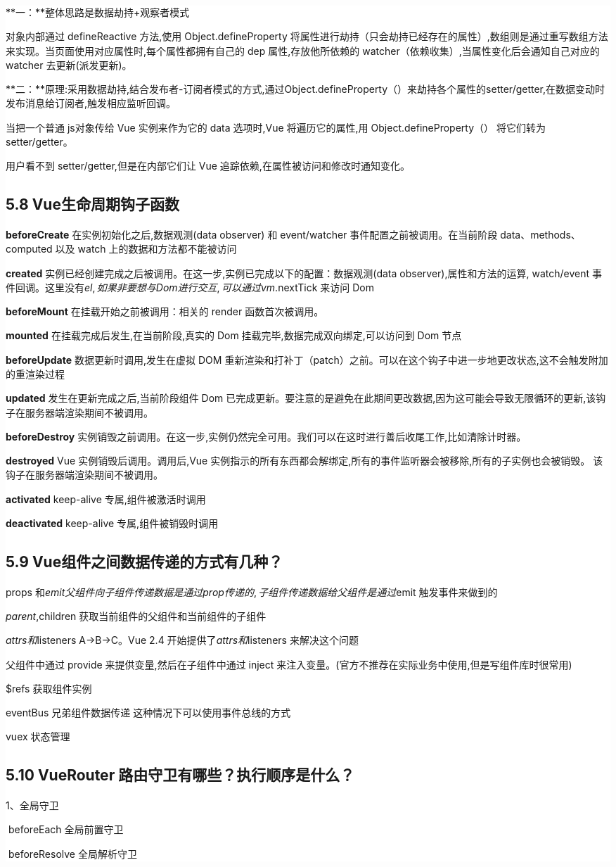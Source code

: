 **一：**整体思路是数据劫持+观察者模式

对象内部通过 defineReactive 方法,使用 Object.defineProperty 将属性进行劫持（只会劫持已经存在的属性）,数组则是通过重写数组方法来实现。当页面使用对应属性时,每个属性都拥有自己的 dep 属性,存放他所依赖的 watcher（依赖收集）,当属性变化后会通知自己对应的 watcher 去更新(派发更新)。

**二：**原理:采用数据劫持,结合发布者-订阅者模式的方式,通过Object.defineProperty（）来劫持各个属性的setter/getter,在数据变动时发布消息给订阅者,触发相应监听回调。

当把一个普通 js对象传给 Vue 实例来作为它的 data 选项时,Vue 将遍历它的属性,用 Object.defineProperty（） 将它们转为 setter/getter。

用户看不到 setter/getter,但是在内部它们让 Vue 追踪依赖,在属性被访问和修改时通知变化。

## 5.8 Vue生命周期钩子函数

**beforeCreate** 在实例初始化之后,数据观测(data observer) 和 event/watcher 事件配置之前被调用。在当前阶段 data、methods、computed 以及 watch 上的数据和方法都不能被访问

**created** 实例已经创建完成之后被调用。在这一步,实例已完成以下的配置：数据观测(data observer),属性和方法的运算, watch/event 事件回调。这里没有$el,如果非要想与 Dom 进行交互,可以通过 vm.$nextTick 来访问 Dom

**beforeMount** 在挂载开始之前被调用：相关的 render 函数首次被调用。

**mounted** 在挂载完成后发生,在当前阶段,真实的 Dom 挂载完毕,数据完成双向绑定,可以访问到 Dom 节点

**beforeUpdate** 数据更新时调用,发生在虚拟 DOM 重新渲染和打补丁（patch）之前。可以在这个钩子中进一步地更改状态,这不会触发附加的重渲染过程

**updated** 发生在更新完成之后,当前阶段组件 Dom 已完成更新。要注意的是避免在此期间更改数据,因为这可能会导致无限循环的更新,该钩子在服务器端渲染期间不被调用。

**beforeDestroy** 实例销毁之前调用。在这一步,实例仍然完全可用。我们可以在这时进行善后收尾工作,比如清除计时器。

**destroyed** Vue 实例销毁后调用。调用后,Vue 实例指示的所有东西都会解绑定,所有的事件监听器会被移除,所有的子实例也会被销毁。 该钩子在服务器端渲染期间不被调用。

**activated** keep-alive 专属,组件被激活时调用

**deactivated** keep-alive 专属,组件被销毁时调用

## 5.9 Vue组件之间数据传递的方式有几种？

props 和$emit 父组件向子组件传递数据是通过 prop 传递的,子组件传递数据给父组件是通过$emit 触发事件来做到的

$parent,$children 获取当前组件的父组件和当前组件的子组件

$attrs 和$listeners A->B->C。Vue 2.4 开始提供了$attrs 和$listeners 来解决这个问题

父组件中通过 provide 来提供变量,然后在子组件中通过 inject 来注入变量。(官方不推荐在实际业务中使用,但是写组件库时很常用)

$refs 获取组件实例

eventBus 兄弟组件数据传递 这种情况下可以使用事件总线的方式

vuex 状态管理

## 5.10 VueRouter 路由守卫有哪些？执行顺序是什么？

1、全局守卫

​	beforeEach 	全局前置守卫

​	beforeResolve	全局解析守卫

